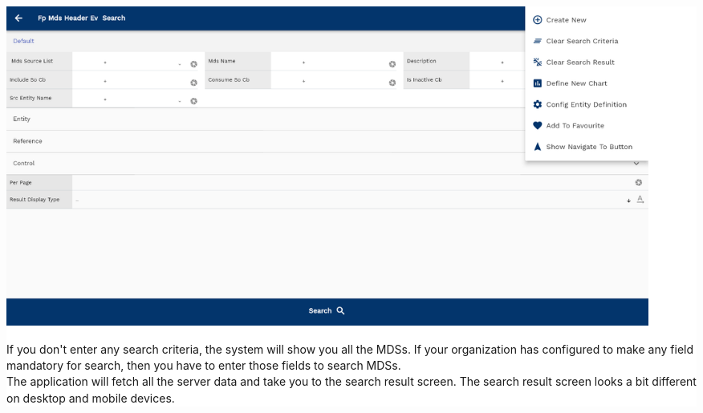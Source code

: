 <img src="/images/modules/fp/mds/mds_02.PNG" width="800"/>

If you don't enter any search criteria, the system will show you all the MDSs. If your organization has configured to make any field mandatory for search, then you have to enter those fields to search MDSs.  
The application will fetch all the server data and take you to the search result screen. The search result screen looks a bit different on desktop and mobile devices.
